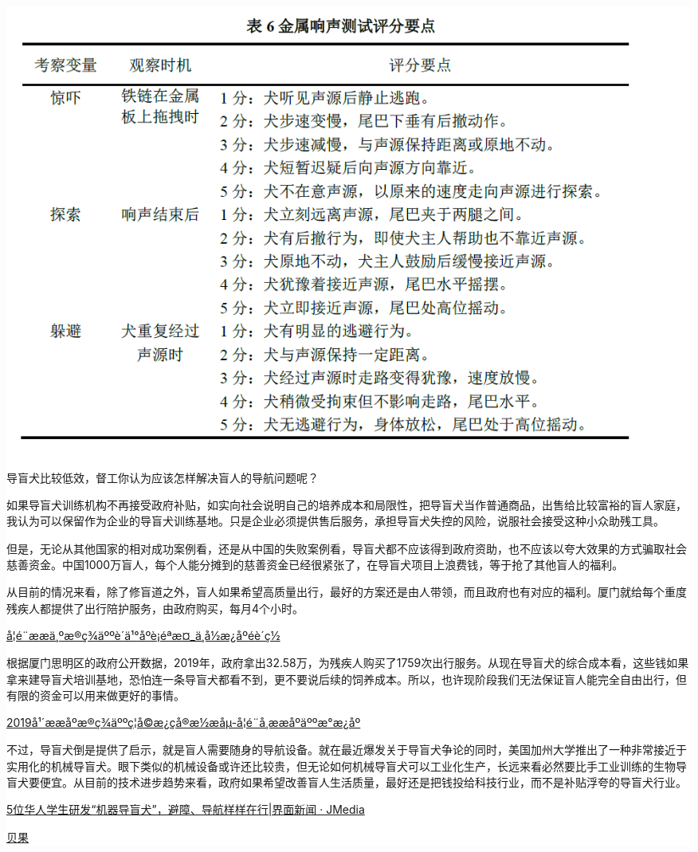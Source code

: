![](images/btnews/0201_0300/0279/media/image19.png)

导盲犬比较低效，督工你认为应该怎样解决盲人的导航问题呢？

如果导盲犬训练机构不再接受政府补贴，如实向社会说明自己的培养成本和局限性，把导盲犬当作普通商品，出售给比较富裕的盲人家庭，我认为可以保留作为企业的导盲犬训练基地。只是企业必须提供售后服务，承担导盲犬失控的风险，说服社会接受这种小众助残工具。

但是，无论从其他国家的相对成功案例看，还是从中国的失败案例看，导盲犬都不应该得到政府资助，也不应该以夸大效果的方式骗取社会慈善资金。中国1000万盲人，每个人能分摊到的慈善资金已经很紧张了，在导盲犬项目上浪费钱，等于抢了其他盲人的福利。

从目前的情况来看，除了修盲道之外，盲人如果希望高质量出行，最好的方案还是由人带领，而且政府也有对应的福利。厦门就给每个重度残疾人都提供了出行陪护服务，由政府购买，每月4个小时。

[å¦é¨ææä¸ºæ®ç¾äººè´­ä¹°åºè¡éªæ¤\_ä¸­å½æ¿åºéè´­ç½](http://www.ccgp.gov.cn/gpsr/zhxx/df/201708/t20170817_8700068.htm)

根据厦门思明区的政府公开数据，2019年，政府拿出32.58万，为残疾人购买了1759次出行服务。从现在导盲犬的综合成本看，这些钱如果拿来建导盲犬培训基地，恐怕连一条导盲犬都看不到，更不要说后续的饲养成本。所以，也许现阶段我们无法保证盲人能完全自由出行，但有限的资金可以用来做更好的事情。

[2019å¹´ææåºæ®ç¾äººç¦å©æ¿ç­å®æ½æåµ-å¦é¨å¸ææåºäººæ°æ¿åº](http://www.siming.gov.cn/xxgk/zwgkzdgz/jkjz/cjrfl/201912/t20191220_656092.htm)

不过，导盲犬倒是提供了启示，就是盲人需要随身的导航设备。就在最近爆发关于导盲犬争论的同时，美国加州大学推出了一种非常接近于实用化的机械导盲犬。眼下类似的机械设备或许还比较贵，但无论如何机械导盲犬可以工业化生产，长远来看必然要比手工业训练的生物导盲犬要便宜。从目前的技术进步趋势来看，政府如果希望改善盲人生活质量，最好还是把钱投给科技行业，而不是补贴浮夸的导盲犬行业。

[5位华人学生研发“机器导盲犬”，避障、导航样样在行\|界面新闻 · JMedia](https://www.jiemian.com/article/6027605.html)

[贝果](http://www.cbyiming.com/Web_home/newInfo?aid=207618)
